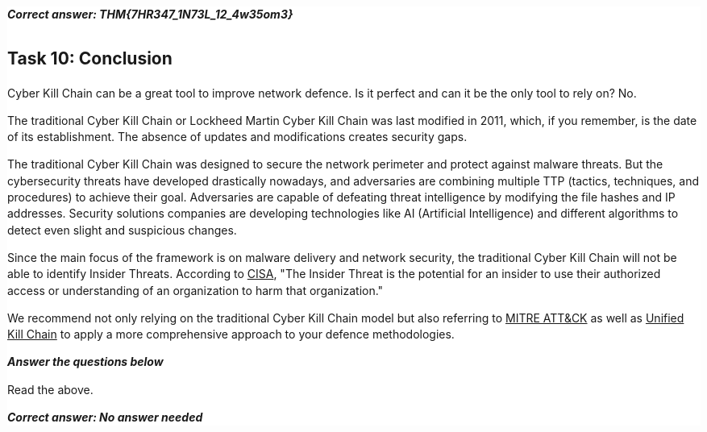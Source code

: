 ***Correct answer: THM{7HR347_1N73L_12_4w35om3}***

## Task 10: Conclusion

Cyber Kill Chain can be a great tool to improve network defence.
Is it perfect and can it be the only tool to rely on? No.

The traditional Cyber Kill Chain or Lockheed Martin Cyber Kill Chain was
last modified in 2011, which, if you remember, is the date of its establishment.
The absence of updates and modifications creates security gaps.

The traditional Cyber Kill Chain was designed to secure the network perimeter and protect
against malware threats. But the cybersecurity threats have developed drastically
nowadays, and adversaries are combining multiple TTP (tactics, techniques, and
procedures) to achieve their goal. Adversaries are capable of defeating threat
intelligence by modifying the file hashes and IP addresses. Security solutions companies
are developing technologies like AI (Artificial Intelligence) and different algorithms to
detect even slight and suspicious changes.

Since the main focus of the framework is on malware delivery and network security, the
traditional Cyber Kill Chain will not be able to identify Insider Threats. According to
[CISA](https://www.cisa.gov/defining-insider-threats),
"The Insider Threat is the potential for an insider to use their authorized access
or understanding of an organization to harm that organization."

We recommend not only relying on the traditional Cyber Kill Chain model but also
referring to [MITRE ATT&CK](https://attack.mitre.org/)
as well as [Unified Kill Chain](https://unifiedkillchain.com/)
to apply a more comprehensive approach to your defence methodologies.

***Answer the questions below***

Read the above.

***Correct answer: No answer needed***
